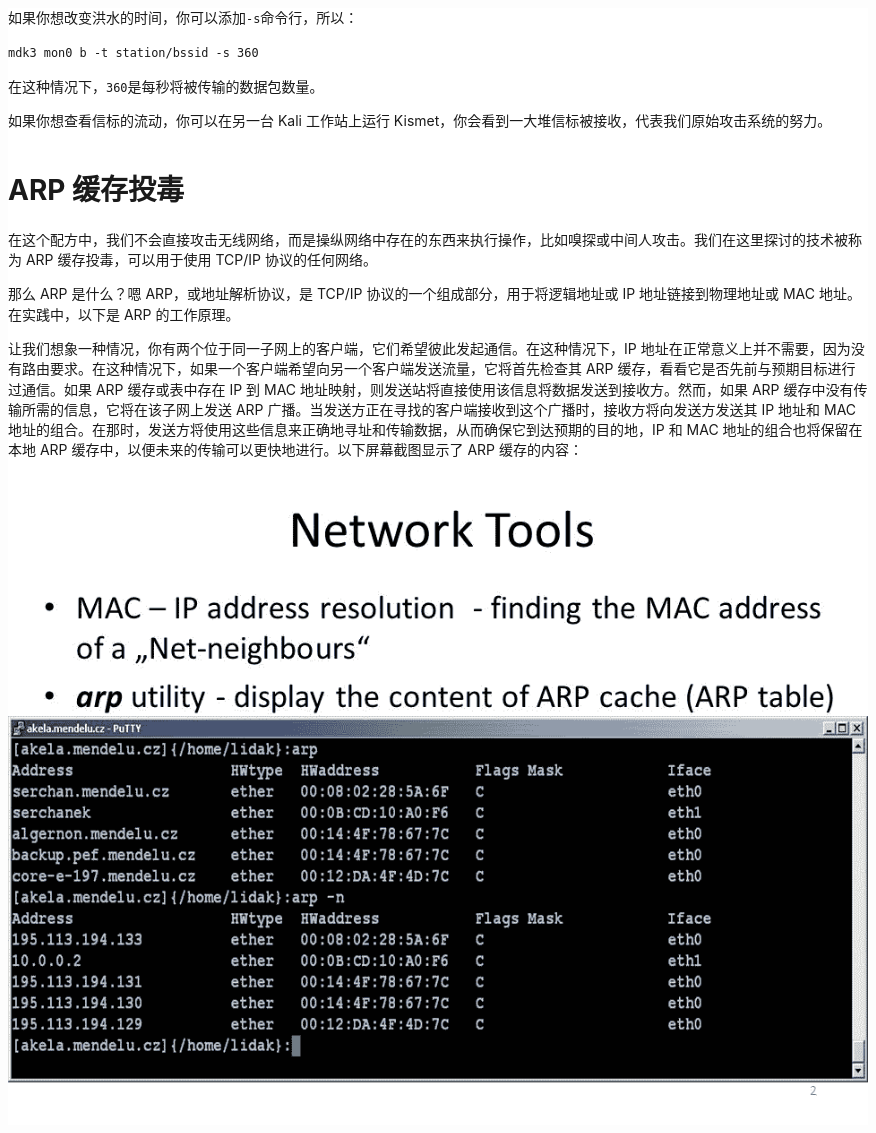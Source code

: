如果你想改变洪水的时间，你可以添加`-s`命令行，所以：

```
mdk3 mon0 b -t station/bssid -s 360 
```

在这种情况下，`360`是每秒将被传输的数据包数量。

如果你想查看信标的流动，你可以在另一台 Kali 工作站上运行 Kismet，你会看到一大堆信标被接收，代表我们原始攻击系统的努力。

# ARP 缓存投毒

在这个配方中，我们不会直接攻击无线网络，而是操纵网络中存在的东西来执行操作，比如嗅探或中间人攻击。我们在这里探讨的技术被称为 ARP 缓存投毒，可以用于使用 TCP/IP 协议的任何网络。

那么 ARP 是什么？嗯 ARP，或地址解析协议，是 TCP/IP 协议的一个组成部分，用于将逻辑地址或 IP 地址链接到物理地址或 MAC 地址。在实践中，以下是 ARP 的工作原理。

让我们想象一种情况，你有两个位于同一子网上的客户端，它们希望彼此发起通信。在这种情况下，IP 地址在正常意义上并不需要，因为没有路由要求。在这种情况下，如果一个客户端希望向另一个客户端发送流量，它将首先检查其 ARP 缓存，看看它是否先前与预期目标进行过通信。如果 ARP 缓存或表中存在 IP 到 MAC 地址映射，则发送站将直接使用该信息将数据发送到接收方。然而，如果 ARP 缓存中没有传输所需的信息，它将在该子网上发送 ARP 广播。当发送方正在寻找的客户端接收到这个广播时，接收方将向发送方发送其 IP 地址和 MAC 地址的组合。在那时，发送方将使用这些信息来正确地寻址和传输数据，从而确保它到达预期的目的地，IP 和 MAC 地址的组合也将保留在本地 ARP 缓存中，以便未来的传输可以更快地进行。以下屏幕截图显示了 ARP 缓存的内容：

![](img/b20bf51a-2829-4de5-aa2f-750bbe5da2bb.jpg)
